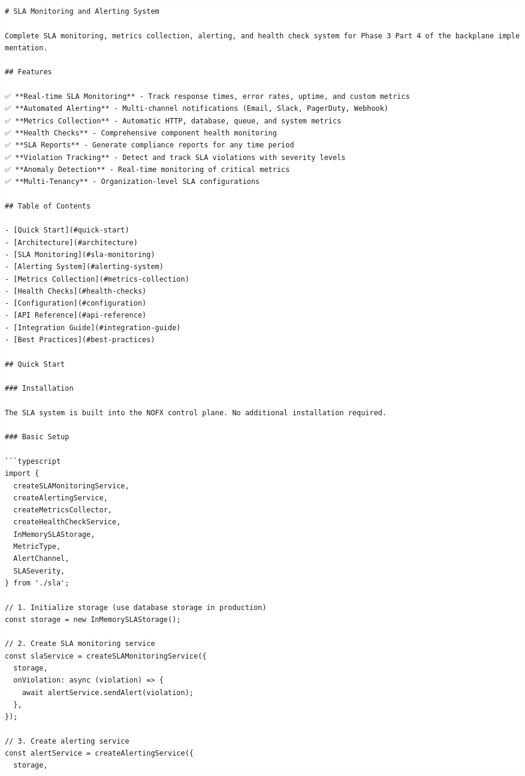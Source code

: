 ```
# SLA Monitoring and Alerting System

Complete SLA monitoring, metrics collection, alerting, and health check system for Phase 3 Part 4 of the backplane implementation.

## Features

✅ **Real-time SLA Monitoring** - Track response times, error rates, uptime, and custom metrics
✅ **Automated Alerting** - Multi-channel notifications (Email, Slack, PagerDuty, Webhook)
✅ **Metrics Collection** - Automatic HTTP, database, queue, and system metrics
✅ **Health Checks** - Comprehensive component health monitoring
✅ **SLA Reports** - Generate compliance reports for any time period
✅ **Violation Tracking** - Detect and track SLA violations with severity levels
✅ **Anomaly Detection** - Real-time monitoring of critical metrics
✅ **Multi-Tenancy** - Organization-level SLA configurations

## Table of Contents

- [Quick Start](#quick-start)
- [Architecture](#architecture)
- [SLA Monitoring](#sla-monitoring)
- [Alerting System](#alerting-system)
- [Metrics Collection](#metrics-collection)
- [Health Checks](#health-checks)
- [Configuration](#configuration)
- [API Reference](#api-reference)
- [Integration Guide](#integration-guide)
- [Best Practices](#best-practices)

## Quick Start

### Installation

The SLA system is built into the NOFX control plane. No additional installation required.

### Basic Setup

```typescript
import {
  createSLAMonitoringService,
  createAlertingService,
  createMetricsCollector,
  createHealthCheckService,
  InMemorySLAStorage,
  MetricType,
  AlertChannel,
  SLASeverity,
} from './sla';

// 1. Initialize storage (use database storage in production)
const storage = new InMemorySLAStorage();

// 2. Create SLA monitoring service
const slaService = createSLAMonitoringService({
  storage,
  onViolation: async (violation) => {
    await alertService.sendAlert(violation);
  },
});

// 3. Create alerting service
const alertService = createAlertingService({
  storage,
```